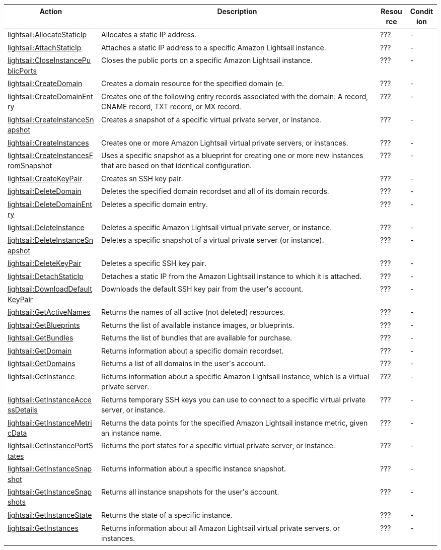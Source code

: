 | Action | Description | Resource | Condition |
| --- | --- | --- | --- |
| [lightsail:AllocateStaticIp](http://docs.aws.amazon.com/lightsail/2016-11-28/api-reference/API_AllocateStaticIp.html) | Allocates a static IP address. | ??? | - |
| [lightsail:AttachStaticIp](http://docs.aws.amazon.com/lightsail/2016-11-28/api-reference/API_AttachStaticIp.html) | Attaches a static IP address to a specific Amazon Lightsail instance. | ??? | - |
| [lightsail:CloseInstancePublicPorts](http://docs.aws.amazon.com/lightsail/2016-11-28/api-reference/API_CloseInstancePublicPorts.html) | Closes the public ports on a specific Amazon Lightsail instance. | ??? | - |
| [lightsail:CreateDomain](http://docs.aws.amazon.com/lightsail/2016-11-28/api-reference/API_CreateDomain.html) | Creates a domain resource for the specified domain (e. | ??? | - |
| [lightsail:CreateDomainEntry](http://docs.aws.amazon.com/lightsail/2016-11-28/api-reference/API_CreateDomainEntry.html) | Creates one of the following entry records associated with the domain: A record, CNAME record, TXT record, or MX record. | ??? | - |
| [lightsail:CreateInstanceSnapshot](http://docs.aws.amazon.com/lightsail/2016-11-28/api-reference/API_CreateInstanceSnapshot.html) | Creates a snapshot of a specific virtual private server, or instance. | ??? | - |
| [lightsail:CreateInstances](http://docs.aws.amazon.com/lightsail/2016-11-28/api-reference/API_CreateInstances.html) | Creates one or more Amazon Lightsail virtual private servers, or instances. | ??? | - |
| [lightsail:CreateInstancesFromSnapshot](http://docs.aws.amazon.com/lightsail/2016-11-28/api-reference/API_CreateInstancesFromSnapshot.html) | Uses a specific snapshot as a blueprint for creating one or more new instances that are based on that identical configuration. | ??? | - |
| [lightsail:CreateKeyPair](http://docs.aws.amazon.com/lightsail/2016-11-28/api-reference/API_CreateKeyPair.html) | Creates sn SSH key pair. | ??? | - |
| [lightsail:DeleteDomain](http://docs.aws.amazon.com/lightsail/2016-11-28/api-reference/API_DeleteDomain.html) | Deletes the specified domain recordset and all of its domain records. | ??? | - |
| [lightsail:DeleteDomainEntry](http://docs.aws.amazon.com/lightsail/2016-11-28/api-reference/API_DeleteDomainEntry.html) | Deletes a specific domain entry. | ??? | - |
| [lightsail:DeleteInstance](http://docs.aws.amazon.com/lightsail/2016-11-28/api-reference/API_DeleteInstance.html) | Deletes a specific Amazon Lightsail virtual private server, or instance. | ??? | - |
| [lightsail:DeleteInstanceSnapshot](http://docs.aws.amazon.com/lightsail/2016-11-28/api-reference/API_DeleteInstanceSnapshot.html) | Deletes a specific snapshot of a virtual private server (or instance). | ??? | - |
| [lightsail:DeleteKeyPair](http://docs.aws.amazon.com/lightsail/2016-11-28/api-reference/API_DeleteKeyPair.html) | Deletes a specific SSH key pair. | ??? | - |
| [lightsail:DetachStaticIp](http://docs.aws.amazon.com/lightsail/2016-11-28/api-reference/API_DetachStaticIp.html) | Detaches a static IP from the Amazon Lightsail instance to which it is attached. | ??? | - |
| [lightsail:DownloadDefaultKeyPair](http://docs.aws.amazon.com/lightsail/2016-11-28/api-reference/API_DownloadDefaultKeyPair.html) | Downloads the default SSH key pair from the user's account. | ??? | - |
| [lightsail:GetActiveNames](http://docs.aws.amazon.com/lightsail/2016-11-28/api-reference/API_GetActiveNames.html) | Returns the names of all active (not deleted) resources. | ??? | - |
| [lightsail:GetBlueprints](http://docs.aws.amazon.com/lightsail/2016-11-28/api-reference/API_GetBlueprints.html) | Returns the list of available instance images, or blueprints. | ??? | - |
| [lightsail:GetBundles](http://docs.aws.amazon.com/lightsail/2016-11-28/api-reference/API_GetBundles.html) | Returns the list of bundles that are available for purchase. | ??? | - |
| [lightsail:GetDomain](http://docs.aws.amazon.com/lightsail/2016-11-28/api-reference/API_GetDomain.html) | Returns information about a specific domain recordset. | ??? | - |
| [lightsail:GetDomains](http://docs.aws.amazon.com/lightsail/2016-11-28/api-reference/API_GetDomains.html) | Returns a list of all domains in the user's account. | ??? | - |
| [lightsail:GetInstance](http://docs.aws.amazon.com/lightsail/2016-11-28/api-reference/API_GetInstance.html) | Returns information about a specific Amazon Lightsail instance, which is a virtual private server. | ??? | - |
| [lightsail:GetInstanceAccessDetails](http://docs.aws.amazon.com/lightsail/2016-11-28/api-reference/API_GetInstanceAccessDetails.html) | Returns temporary SSH keys you can use to connect to a specific virtual private server, or instance. | ??? | - |
| [lightsail:GetInstanceMetricData](http://docs.aws.amazon.com/lightsail/2016-11-28/api-reference/API_GetInstanceMetricData.html) | Returns the data points for the specified Amazon Lightsail instance metric, given an instance name. | ??? | - |
| [lightsail:GetInstancePortStates](http://docs.aws.amazon.com/lightsail/2016-11-28/api-reference/API_GetInstancePortStates.html) | Returns the port states for a specific virtual private server, or instance. | ??? | - |
| [lightsail:GetInstanceSnapshot](http://docs.aws.amazon.com/lightsail/2016-11-28/api-reference/API_GetInstanceSnapshot.html) | Returns information about a specific instance snapshot. | ??? | - |
| [lightsail:GetInstanceSnapshots](http://docs.aws.amazon.com/lightsail/2016-11-28/api-reference/API_GetInstanceSnapshots.html) | Returns all instance snapshots for the user's account. | ??? | - |
| [lightsail:GetInstanceState](http://docs.aws.amazon.com/lightsail/2016-11-28/api-reference/API_GetInstanceState.html) | Returns the state of a specific instance. | ??? | - |
| [lightsail:GetInstances](http://docs.aws.amazon.com/lightsail/2016-11-28/api-reference/API_GetInstances.html) | Returns information about all Amazon Lightsail virtual private servers, or instances. | ??? | - |